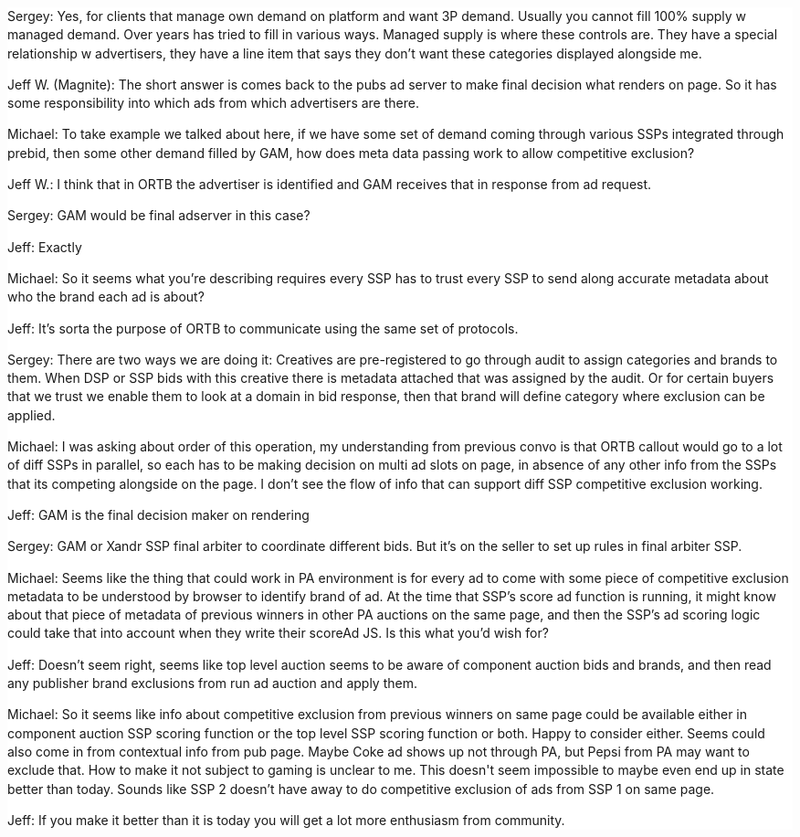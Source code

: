 Sergey: Yes, for clients that manage own demand on platform and want 3P demand. Usually you cannot fill 100% supply w managed demand. Over years has tried to fill in various ways. Managed supply is where these controls are. They have a special relationship w advertisers, they have a line item that says they don’t want these categories displayed alongside me. 

Jeff W. (Magnite): The short answer is comes back to the pubs ad server to make final decision what renders on page. So it has some responsibility into which ads from which advertisers are there.

Michael: To take example we talked about here, if we have some set of demand coming through various SSPs integrated through prebid, then some other demand filled by GAM, how does meta data passing work to allow competitive exclusion?

Jeff W.: I think that in ORTB the advertiser is identified and GAM receives that in response from ad request.

Sergey: GAM would be final adserver in this case?

Jeff: Exactly

Michael: So it seems what you’re describing requires every SSP has to trust every SSP to send along accurate metadata about who the brand each ad is about?

Jeff: It’s sorta the purpose of ORTB to communicate using the same set of protocols. 

Sergey: There are two ways we are doing it: Creatives are pre-registered to go through audit to assign categories and brands to them. When DSP or SSP bids with this creative there is metadata attached that was assigned by the audit. Or for certain buyers that we trust we enable them to look at a domain in bid response, then that brand will define category where exclusion can be applied.

Michael: I was asking about order of this operation, my understanding from previous convo is that ORTB callout would go to a lot of diff SSPs in parallel, so each has to be making decision on multi ad slots on page, in absence of any other info from the SSPs that its competing alongside on the page. I don’t see the flow of info that can support diff SSP competitive exclusion working.

Jeff: GAM is the final decision maker on rendering

Sergey: GAM or Xandr SSP final arbiter to coordinate different bids. But it’s on the seller to set up rules in final arbiter SSP.

Michael: Seems like the thing that could work in PA environment is for every ad to come with some piece of competitive exclusion metadata to be understood by  browser to identify brand of ad. At the time that SSP’s score ad function is running, it might know about that piece of metadata of previous winners in other PA auctions on the same page, and then the SSP’s ad scoring logic could take that into account when they write their scoreAd JS. Is this what you’d wish for?

Jeff: Doesn’t seem right, seems like top level auction seems to be aware of component auction bids and brands, and then read any publisher brand exclusions from run ad auction and apply them. 

Michael: So it seems like info about competitive exclusion from previous winners on same page could be available either in component auction SSP scoring function or the top level SSP scoring function or both. Happy to consider either. Seems could also come in from contextual info from pub page. Maybe Coke ad shows up not through PA, but Pepsi from PA may want to exclude that. How to make it not subject to gaming is unclear to me. This doesn't seem impossible to maybe even end up in state better than today. Sounds like SSP 2 doesn’t have away to do competitive exclusion of ads from SSP 1 on same page.

Jeff: If you make it better than it is today you will get a lot more enthusiasm from community.
